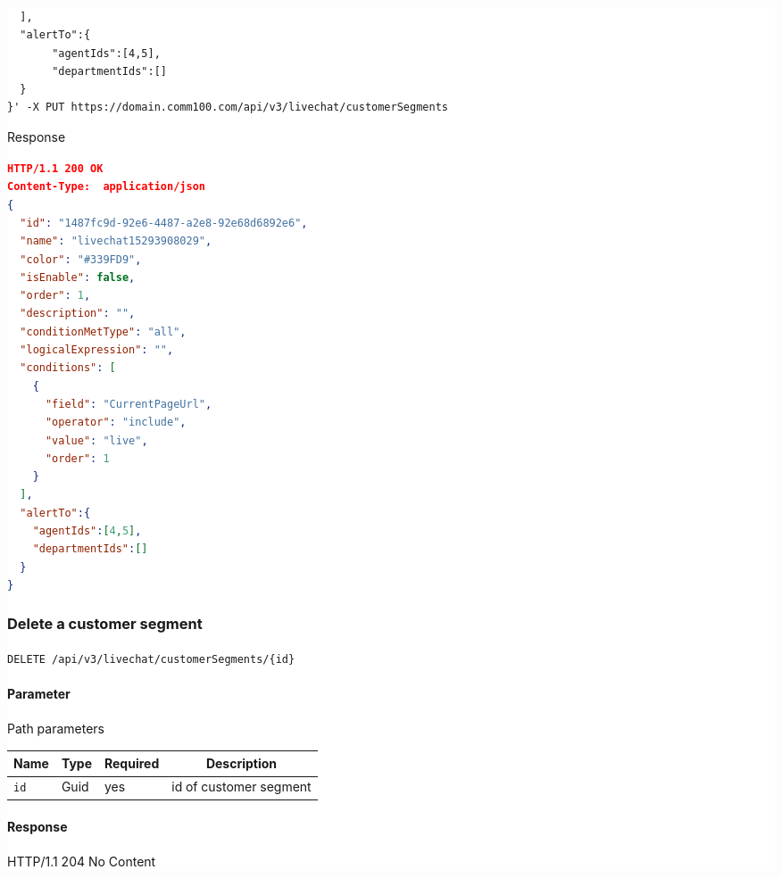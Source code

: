 ```shell
  ],
  "alertTo":{
       "agentIds":[4,5],
       "departmentIds":[]
  }
}' -X PUT https://domain.comm100.com/api/v3/livechat/customerSegments
```

Response
```Json
HTTP/1.1 200 OK
Content-Type:  application/json
{
  "id": "1487fc9d-92e6-4487-a2e8-92e68d6892e6",
  "name": "livechat15293908029",
  "color": "#339FD9",
  "isEnable": false,
  "order": 1,
  "description": "",
  "conditionMetType": "all",
  "logicalExpression": "",
  "conditions": [
    {
      "field": "CurrentPageUrl",
      "operator": "include",
      "value": "live",
      "order": 1
    }
  ],
  "alertTo":{
    "agentIds":[4,5],
    "departmentIds":[]
  }
}
```

### Delete a customer segment

 `DELETE /api/v3/livechat/customerSegments/{id}`

#### Parameter

Path parameters

| Name  | Type | Required  | Description |
| - | - | - | - |
| `id` | Guid | yes  |  id of customer segment   |

#### Response

HTTP/1.1 204 No Content
